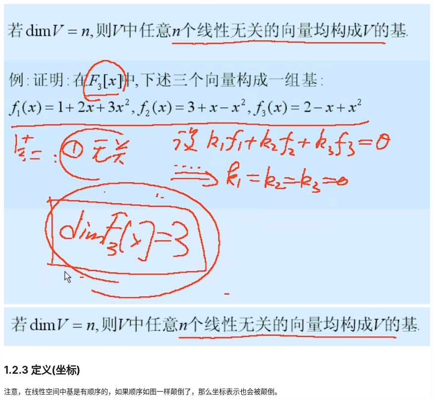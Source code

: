 ![picture 51](.assets_IMG/MatrixTheory/IMG_20231005-211143510.png)  
![picture 52](.assets_IMG/MatrixTheory/IMG_20231005-211942065.png)  

## 1.2.3 定义(坐标)
注意，在线性空间中基是有顺序的，如果顺序如图一样颠倒了，那么坐标表示也会被颠倒。  